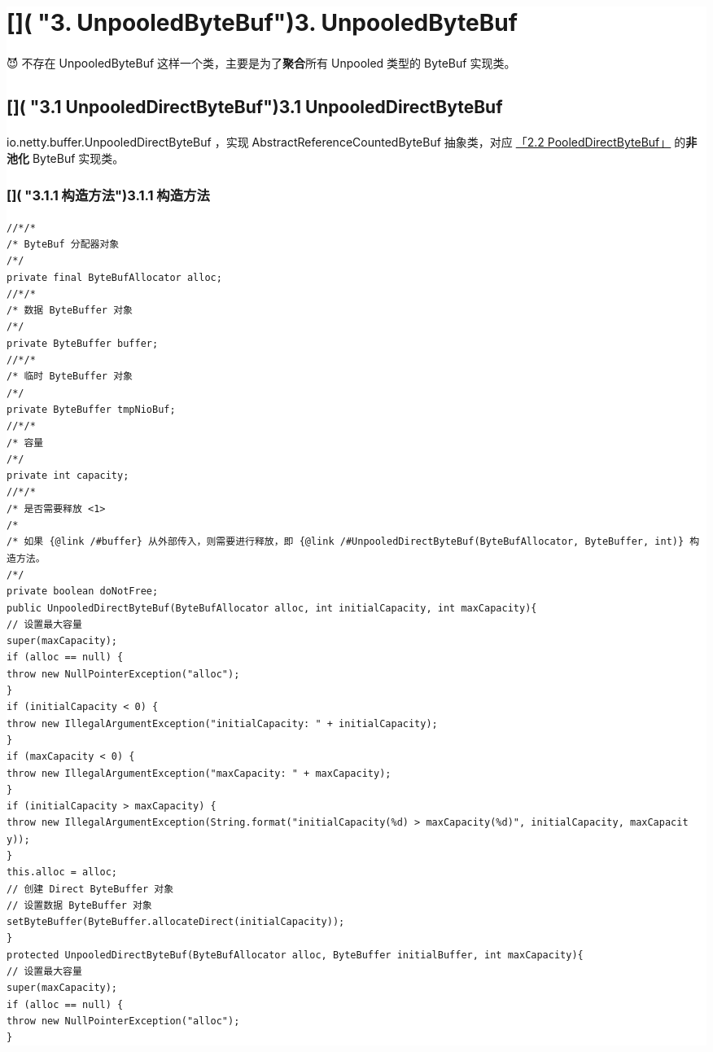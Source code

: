 # []( "3. UnpooledByteBuf")3. UnpooledByteBuf

😈 不存在 UnpooledByteBuf 这样一个类，主要是为了**聚合**所有 Unpooled 类型的 ByteBuf 实现类。

## []( "3.1 UnpooledDirectByteBuf")3.1 UnpooledDirectByteBuf

io.netty.buffer.UnpooledDirectByteBuf
，实现 AbstractReferenceCountedByteBuf 抽象类，对应 [「2.2 PooledDirectByteBuf」]() 的**非池化** ByteBuf 实现类。

### []( "3.1.1 构造方法")3.1.1 构造方法

```
//*/*
/* ByteBuf 分配器对象
/*/
private final ByteBufAllocator alloc;
//*/*
/* 数据 ByteBuffer 对象
/*/
private ByteBuffer buffer;
//*/*
/* 临时 ByteBuffer 对象
/*/
private ByteBuffer tmpNioBuf;
//*/*
/* 容量
/*/
private int capacity;
//*/*
/* 是否需要释放 <1>
/*
/* 如果 {@link /#buffer} 从外部传入，则需要进行释放，即 {@link /#UnpooledDirectByteBuf(ByteBufAllocator, ByteBuffer, int)} 构造方法。
/*/
private boolean doNotFree;
public UnpooledDirectByteBuf(ByteBufAllocator alloc, int initialCapacity, int maxCapacity){
// 设置最大容量
super(maxCapacity);
if (alloc == null) {
throw new NullPointerException("alloc");
}
if (initialCapacity < 0) {
throw new IllegalArgumentException("initialCapacity: " + initialCapacity);
}
if (maxCapacity < 0) {
throw new IllegalArgumentException("maxCapacity: " + maxCapacity);
}
if (initialCapacity > maxCapacity) {
throw new IllegalArgumentException(String.format("initialCapacity(%d) > maxCapacity(%d)", initialCapacity, maxCapacity));
}
this.alloc = alloc;
// 创建 Direct ByteBuffer 对象
// 设置数据 ByteBuffer 对象
setByteBuffer(ByteBuffer.allocateDirect(initialCapacity));
}
protected UnpooledDirectByteBuf(ByteBufAllocator alloc, ByteBuffer initialBuffer, int maxCapacity){
// 设置最大容量
super(maxCapacity);
if (alloc == null) {
throw new NullPointerException("alloc");
}
```